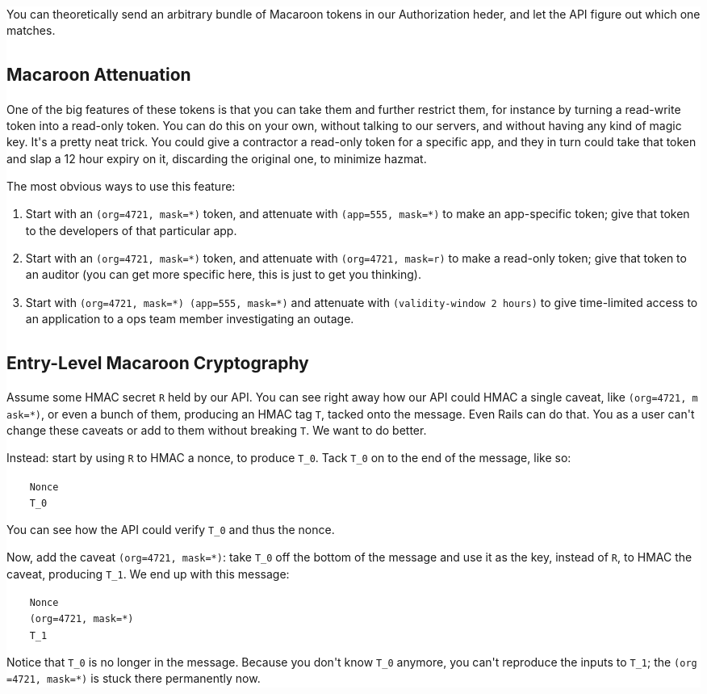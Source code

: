 You can theoretically send an arbitrary bundle of Macaroon tokens in our Authorization heder, and let the API figure out which one matches.

## Macaroon Attenuation

One of the big features of these tokens is that you can take them and
further restrict them, for instance by turning a read-write token into 
a read-only token. You can do this on your own, without talking to our
servers, and without having any kind of magic key. It's a pretty neat
trick. You could give a contractor a read-only token for a specific app,
and they in turn could take that token and slap a 12 hour expiry on it,
discarding the original one, to minimize hazmat. 

The most obvious ways to use this feature:

1. Start with an `(org=4721, mask=*)` token, and attenuate with 
   `(app=555, mask=*)` to make an app-specific token; give that token
   to the developers of that particular app.
   
2. Start with an `(org=4721, mask=*)` token, and attenuate with 
   `(org=4721, mask=r)` to make a read-only token; give that token
   to an auditor (you can get more specific here, this is just to get
   you thinking).
   
3. Start with `(org=4721, mask=*) (app=555, mask=*)` and attenuate
   with `(validity-window 2 hours)` to give time-limited access to
   an application to a ops team member investigating an outage.
   
## Entry-Level Macaroon Cryptography

Assume some HMAC secret `R` held by our API. You can see right away how our API could HMAC a single caveat, like `(org=4721, mask=*)`, or even a bunch of them, producing an HMAC tag `T`, tacked onto the message. Even Rails can do that. You as a user can't change these caveats or add to them without breaking `T`. We want to do better.

Instead: start by using `R` to HMAC a nonce, to produce `T_0`. Tack `T_0` on to the end of the message, like so:

```
    Nonce
    T_0
```

You can see how the API could verify `T_0` and thus the nonce.

Now, add the caveat `(org=4721, mask=*)`: take `T_0` off the bottom of the message and use it as the key, instead of `R`, to HMAC the caveat, producing `T_1`. We end up with this message:

```
    Nonce
    (org=4721, mask=*)
    T_1
```

Notice that `T_0` is no longer in the message. Because you don't know `T_0` anymore, you can't reproduce the inputs to `T_1`; the `(org=4721, mask=*)` is stuck there permanently now.
